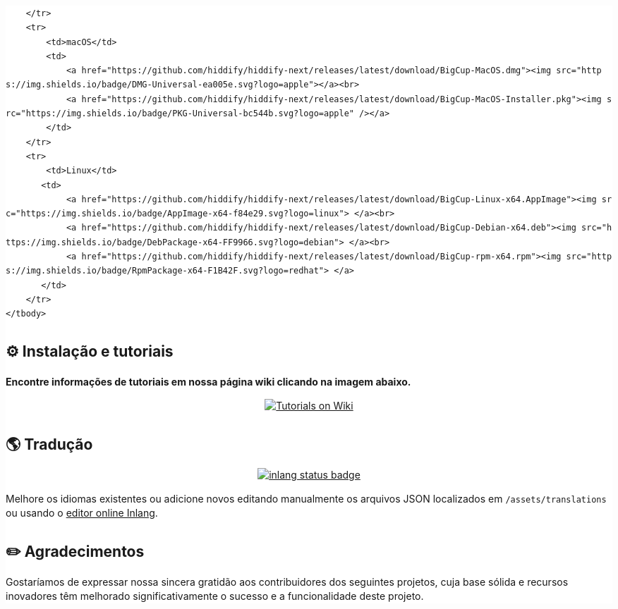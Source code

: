         </tr>
        <tr>
            <td>macOS</td>
            <td>
                <a href="https://github.com/hiddify/hiddify-next/releases/latest/download/BigCup-MacOS.dmg"><img src="https://img.shields.io/badge/DMG-Universal-ea005e.svg?logo=apple"></a><br>
                <a href="https://github.com/hiddify/hiddify-next/releases/latest/download/BigCup-MacOS-Installer.pkg"><img src="https://img.shields.io/badge/PKG-Universal-bc544b.svg?logo=apple" /></a>
            </td>
        </tr>
        <tr>
            <td>Linux</td>
           <td>
                <a href="https://github.com/hiddify/hiddify-next/releases/latest/download/BigCup-Linux-x64.AppImage"><img src="https://img.shields.io/badge/AppImage-x64-f84e29.svg?logo=linux"> </a><br>
                <a href="https://github.com/hiddify/hiddify-next/releases/latest/download/BigCup-Debian-x64.deb"><img src="https://img.shields.io/badge/DebPackage-x64-FF9966.svg?logo=debian"> </a><br>
                <a href="https://github.com/hiddify/hiddify-next/releases/latest/download/BigCup-rpm-x64.rpm"><img src="https://img.shields.io/badge/RpmPackage-x64-F1B42F.svg?logo=redhat"> </a>
           </td>
        </tr>
    </tbody>
</table>


</div>

## ⚙️ Instalação e tutoriais

**Encontre informações de tutoriais em nossa página wiki clicando na imagem abaixo.**

<div align="center">

[![Tutorials on Wiki](https://github.com/hiddify/hiddify-next/assets/125398461/95bb5cf8-c143-4934-87d6-b9d4c31e035e)](https://hiddify.com/app/)


</div>

## 🌎 Tradução

<div align=center>
    
[![inlang status badge](https://inlang.com/badge?url=github.com/hiddify/hiddify-next)](https://inlang.com/editor/github.com/hiddify/hiddify-next?ref=badge)
</div>

Melhore os idiomas existentes ou adicione novos editando manualmente os arquivos JSON localizados em `/assets/translations` ou usando o [editor online Inlang](https://inlang.com/editor/github.com/hiddify/hiddify-next).

## ✏️ Agradecimentos

Gostaríamos de expressar nossa sincera gratidão aos contribuidores dos seguintes projetos, cuja base sólida e recursos inovadores têm melhorado significativamente o sucesso e a funcionalidade deste projeto.
